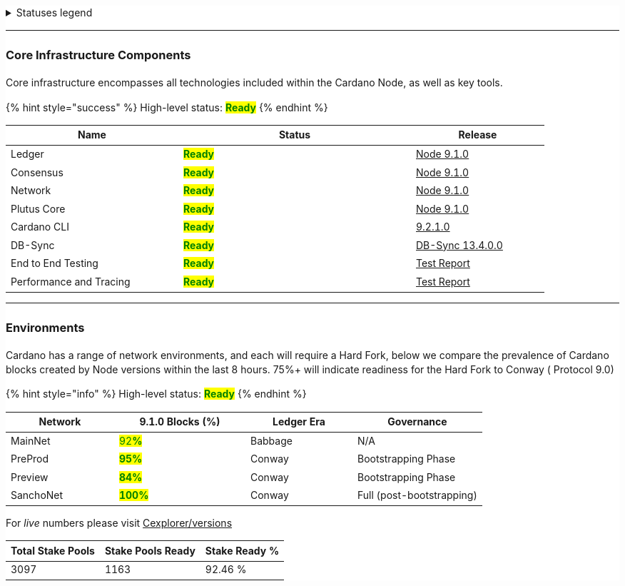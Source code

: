 <details><summary>Statuses legend</summary></details>

***

### Core Infrastructure Components

Core infrastructure encompasses all technologies included within the Cardano Node, as well as key tools.

{% hint style="success" %}
High-level status: <mark style="color:green;">**Ready**</mark>
{% endhint %}

<table><thead><tr><th width="228">Name</th><th width="312">Status </th><th width="173">Release</th></tr></thead><tbody><tr><td>Ledger</td><td><mark style="color:green;"><strong>Ready</strong></mark></td><td><a href="https://github.com/IntersectMBO/cardano-node/releases/tag/9.1.0">Node 9.1.0</a></td></tr><tr><td>Consensus</td><td><mark style="color:green;"><strong>Ready</strong></mark></td><td><a href="https://github.com/IntersectMBO/cardano-node/releases/tag/9.1.0">Node 9.1.0</a></td></tr><tr><td>Network</td><td><mark style="color:green;"><strong>Ready</strong></mark></td><td><a href="https://github.com/IntersectMBO/cardano-node/releases/tag/9.1.0">Node 9.1.0</a></td></tr><tr><td>Plutus Core</td><td><mark style="color:green;"><strong>Ready</strong></mark></td><td><a href="https://github.com/IntersectMBO/cardano-node/releases/tag/9.1.0">Node 9.1.0</a></td></tr><tr><td>Cardano CLI</td><td><mark style="color:green;"><strong>Ready</strong></mark></td><td><a href="https://github.com/IntersectMBO/cardano-cli/releases/tag/cardano-cli-9.2.1.0">9.2.1.0</a></td></tr><tr><td>DB-Sync</td><td><mark style="color:green;"><strong>Ready</strong></mark></td><td><a href="https://github.com/IntersectMBO/cardano-db-sync/releases/tag/13.4.0.0">DB-Sync 13.4.0.0</a></td></tr><tr><td>End to End Testing</td><td><mark style="color:green;"><strong>Ready</strong></mark></td><td><a href="https://tests.cardano.intersectmbo.org/test_results/node/tag_9_0_0.html">Test Report</a></td></tr><tr><td>Performance and Tracing </td><td><mark style="color:green;"><strong>Ready</strong></mark></td><td><a href="https://tests.cardano.intersectmbo.org/test_results/node/tag_9_0_0.html">Test Report</a></td></tr></tbody></table>

***

### Environments

Cardano has a range of network environments, and each will require a Hard Fork, below we compare the prevalence of Cardano blocks created by Node versions within the last 8 hours. 75%+ will indicate readiness for the Hard Fork to Conway ( Protocol 9.0)

{% hint style="info" %}
High-level status: <mark style="color:green;">**Ready**</mark>
{% endhint %}

<table><thead><tr><th width="138">Network</th><th width="170">9.1.0 Blocks (%)</th><th width="136">Ledger Era</th><th>Governance</th></tr></thead><tbody><tr><td>MainNet</td><td><mark style="color:green;">92<strong>%</strong></mark></td><td>Babbage</td><td>N/A</td></tr><tr><td>PreProd</td><td><mark style="color:green;"><strong>95%</strong></mark></td><td>Conway</td><td>Bootstrapping Phase</td></tr><tr><td>Preview</td><td><mark style="color:green;"><strong>84%</strong></mark></td><td>Conway</td><td>Bootstrapping Phase</td></tr><tr><td>SanchoNet</td><td><mark style="color:green;"><strong>100%</strong></mark></td><td>Conway</td><td>Full (post-bootstrapping)</td></tr></tbody></table>

For _live_ numbers please visit [Cexplorer/versions](https://cexplorer.io/versions)

| Total Stake Pools | Stake Pools Ready | Stake Ready % |
| ----------------- | ----------------- | ------------- |
| 3097              | 1163              | 92.46 %       |
